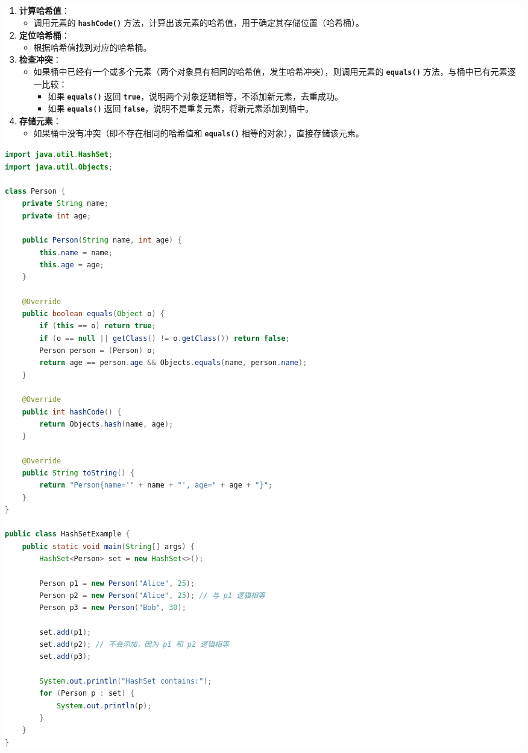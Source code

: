 1. **计算哈希值**：
   - 调用元素的 **`hashCode()`** 方法，计算出该元素的哈希值，用于确定其存储位置（哈希桶）。
2. **定位哈希桶**：
   - 根据哈希值找到对应的哈希桶。
3. **检查冲突**：
   - 如果桶中已经有一个或多个元素（两个对象具有相同的哈希值，发生哈希冲突），则调用元素的 **`equals()`** 方法，与桶中已有元素逐一比较：
     - 如果 **`equals()`** 返回 **`true`**，说明两个对象逻辑相等，不添加新元素，去重成功。
     - 如果 **`equals()`** 返回 **`false`**，说明不是重复元素，将新元素添加到桶中。
4. **存储元素**：
   - 如果桶中没有冲突（即不存在相同的哈希值和 **`equals()`** 相等的对象），直接存储该元素。

```java
import java.util.HashSet;
import java.util.Objects;

class Person {
    private String name;
    private int age;

    public Person(String name, int age) {
        this.name = name;
        this.age = age;
    }

    @Override
    public boolean equals(Object o) {
        if (this == o) return true;
        if (o == null || getClass() != o.getClass()) return false;
        Person person = (Person) o;
        return age == person.age && Objects.equals(name, person.name);
    }

    @Override
    public int hashCode() {
        return Objects.hash(name, age);
    }

    @Override
    public String toString() {
        return "Person{name='" + name + "', age=" + age + "}";
    }
}

public class HashSetExample {
    public static void main(String[] args) {
        HashSet<Person> set = new HashSet<>();

        Person p1 = new Person("Alice", 25);
        Person p2 = new Person("Alice", 25); // 与 p1 逻辑相等
        Person p3 = new Person("Bob", 30);

        set.add(p1);
        set.add(p2); // 不会添加，因为 p1 和 p2 逻辑相等
        set.add(p3);

        System.out.println("HashSet contains:");
        for (Person p : set) {
            System.out.println(p);
        }
    }
}
```

